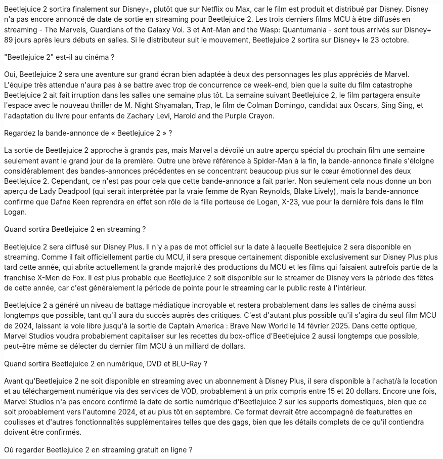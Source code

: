 Beetlejuice 2 sortira finalement sur Disney+, plutôt que sur Netflix ou Max, car le film est produit et distribué par Disney. Disney n'a pas encore annoncé de date de sortie en streaming pour Beetlejuice 2. Les trois derniers films MCU à être diffusés en streaming - The Marvels, Guardians of the Galaxy Vol. 3 et Ant-Man and the Wasp: Quantumania - sont tous arrivés sur Disney+ 89 jours après leurs débuts en salles. Si le distributeur suit le mouvement, Beetlejuice 2 sortira sur Disney+ le 23 octobre.

"Beetlejuice 2" est-il au cinéma ?

Oui, Beetlejuice 2 sera une aventure sur grand écran bien adaptée à deux des personnages les plus appréciés de Marvel. L'équipe très attendue n'aura pas à se battre avec trop de concurrence ce week-end, bien que la suite du film catastrophe Beetlejuice 2 ait fait irruption dans les salles une semaine plus tôt. La semaine suivant Beetlejuice 2, le film partagera ensuite l'espace avec le nouveau thriller de M. Night Shyamalan, Trap, le film de Colman Domingo, candidat aux Oscars, Sing Sing, et l'adaptation du livre pour enfants de Zachary Levi, Harold and the Purple Crayon.

Regardez la bande-annonce de « Beetlejuice 2 » ?

La sortie de Beetlejuice 2 approche à grands pas, mais Marvel a dévoilé un autre aperçu spécial du prochain film une semaine seulement avant le grand jour de la première. Outre une brève référence à Spider-Man à la fin, la bande-annonce finale s'éloigne considérablement des bandes-annonces précédentes en se concentrant beaucoup plus sur le cœur émotionnel des deux Beetlejuice 2. Cependant, ce n'est pas pour cela que cette bande-annonce a fait parler. Non seulement cela nous donne un bon aperçu de Lady Deadpool (qui serait interprétée par la vraie femme de Ryan Reynolds, Blake Lively), mais la bande-annonce confirme que Dafne Keen reprendra en effet son rôle de la fille porteuse de Logan, X-23, vue pour la dernière fois dans le film Logan.

Quand sortira Beetlejuice 2 en streaming ?

Beetlejuice 2 sera diffusé sur Disney Plus. Il n'y a pas de mot officiel sur la date à laquelle Beetlejuice 2 sera disponible en streaming. Comme il fait officiellement partie du MCU, il sera presque certainement disponible exclusivement sur Disney Plus plus tard cette année, qui abrite actuellement la grande majorité des productions du MCU et les films qui faisaient autrefois partie de la franchise X-Men de Fox. Il est plus probable que Beetlejuice 2 soit disponible sur le streamer de Disney vers la période des fêtes de cette année, car c'est généralement la période de pointe pour le streaming car le public reste à l'intérieur.

Beetlejuice 2 a généré un niveau de battage médiatique incroyable et restera probablement dans les salles de cinéma aussi longtemps que possible, tant qu'il aura du succès auprès des critiques. C'est d'autant plus possible qu'il s'agira du seul film MCU de 2024, laissant la voie libre jusqu'à la sortie de Captain America : Brave New World le 14 février 2025. Dans cette optique, Marvel Studios voudra probablement capitaliser sur les recettes du box-office d'Beetlejuice 2 aussi longtemps que possible, peut-être même se délecter du dernier film MCU à un milliard de dollars.

Quand sortira Beetlejuice 2 en numérique, DVD et BLU-Ray ?

Avant qu'Beetlejuice 2 ne soit disponible en streaming avec un abonnement à Disney Plus, il sera disponible à l'achat/à la location et au téléchargement numérique via des services de VOD, probablement à un prix compris entre 15 et 20 dollars. Encore une fois, Marvel Studios n'a pas encore confirmé la date de sortie numérique d'Beetlejuice 2 sur les supports domestiques, bien que ce soit probablement vers l'automne 2024, et au plus tôt en septembre. Ce format devrait être accompagné de featurettes en coulisses et d'autres fonctionnalités supplémentaires telles que des gags, bien que les détails complets de ce qu'il contiendra doivent être confirmés.

Où regarder Beetlejuice 2 en streaming gratuit en ligne ?
